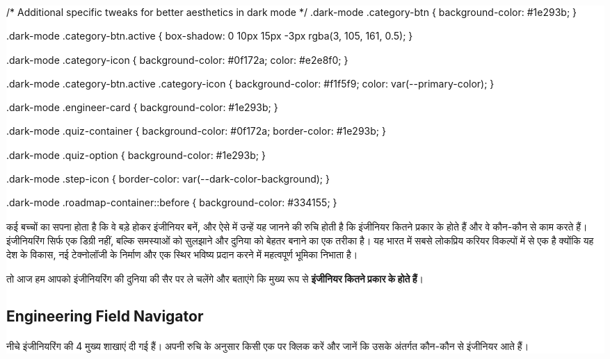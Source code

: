 /* Additional specific tweaks for better aesthetics in dark mode */
.dark-mode .category-btn {
    background-color: #1e293b;
}

.dark-mode .category-btn.active {
    box-shadow: 0 10px 15px -3px rgba(3, 105, 161, 0.5);
}

.dark-mode .category-icon {
    background-color: #0f172a;
    color: #e2e8f0;
}

.dark-mode .category-btn.active .category-icon {
    background-color: #f1f5f9;
    color: var(--primary-color);
}

.dark-mode .engineer-card {
    background-color: #1e293b;
}

.dark-mode .quiz-container {
    background-color: #0f172a;
    border-color: #1e293b;
}

.dark-mode .quiz-option {
    background-color: #1e293b;
}

.dark-mode .step-icon {
    border-color: var(--dark-color-background);
}

.dark-mode .roadmap-container::before {
    background-color: #334155;
}

</style>


कई बच्चों का सपना होता है कि वे बड़े होकर इंजीनियर बनें, और ऐसे में उन्हें यह जानने की रुचि होती है कि इंजीनियर कितने प्रकार के होते हैं और वे कौन-कौन से काम करते हैं। इंजीनियरिंग सिर्फ एक डिग्री नहीं, बल्कि समस्याओं को सुलझाने और दुनिया को बेहतर बनाने का एक तरीका है। यह भारत में सबसे लोकप्रिय करियर विकल्पों में से एक है क्योंकि यह देश के विकास, नई टेक्नोलॉजी के निर्माण और एक स्थिर भविष्य प्रदान करने में महत्वपूर्ण भूमिका निभाता है।

तो आज हम आपको इंजीनियरिंग की दुनिया की सैर पर ले चलेंगे और बताएंगे कि मुख्य रूप से **इंजीनियर कितने प्रकार के होते हैं**।

## Engineering Field Navigator
नीचे इंजीनियरिंग की 4 मुख्य शाखाएं दी गई हैं। अपनी रुचि के अनुसार किसी एक पर क्लिक करें और जानें कि उसके अंतर्गत कौन-कौन से इंजीनियर आते हैं।
